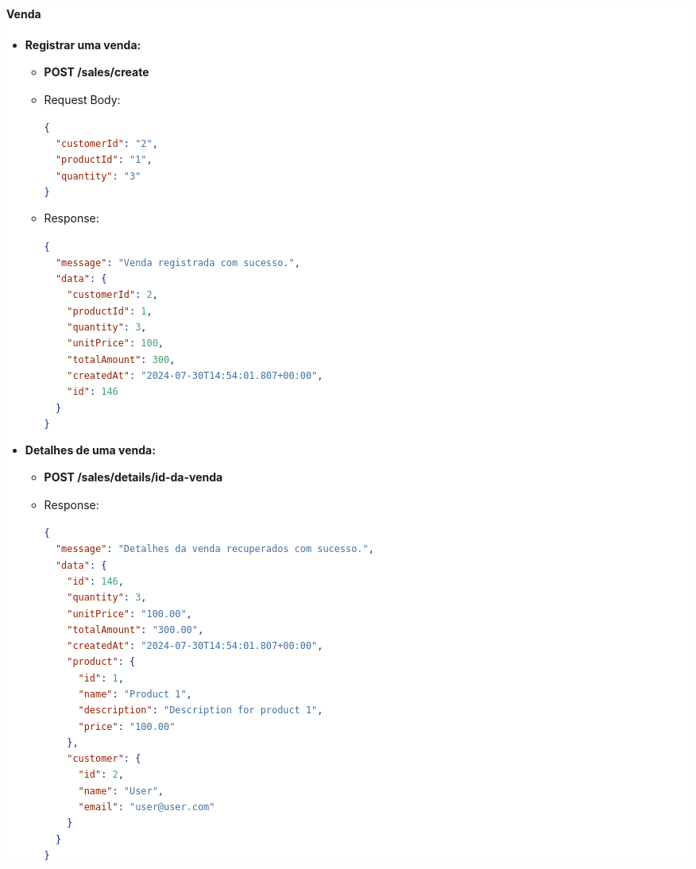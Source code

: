 #### Venda

- **Registrar uma venda:**
  - **POST /sales/create**

  - Request Body:
    ```json
    {
      "customerId": "2",
      "productId": "1",
      "quantity": "3"
    }
    ```

  - Response:
    ```json
    {
      "message": "Venda registrada com sucesso.",
      "data": {
        "customerId": 2,
        "productId": 1,
        "quantity": 3,
        "unitPrice": 100,
        "totalAmount": 300,
        "createdAt": "2024-07-30T14:54:01.807+00:00",
        "id": 146
      }
    }
    ```

- **Detalhes de uma venda:**
  - **POST /sales/details/id-da-venda**

  - Response:
    ```json
    {
      "message": "Detalhes da venda recuperados com sucesso.",
      "data": {
        "id": 146,
        "quantity": 3,
        "unitPrice": "100.00",
        "totalAmount": "300.00",
        "createdAt": "2024-07-30T14:54:01.807+00:00",
        "product": {
          "id": 1,
          "name": "Product 1",
          "description": "Description for product 1",
          "price": "100.00"
        },
        "customer": {
          "id": 2,
          "name": "User",
          "email": "user@user.com"
        }
      }
    }
    ```
